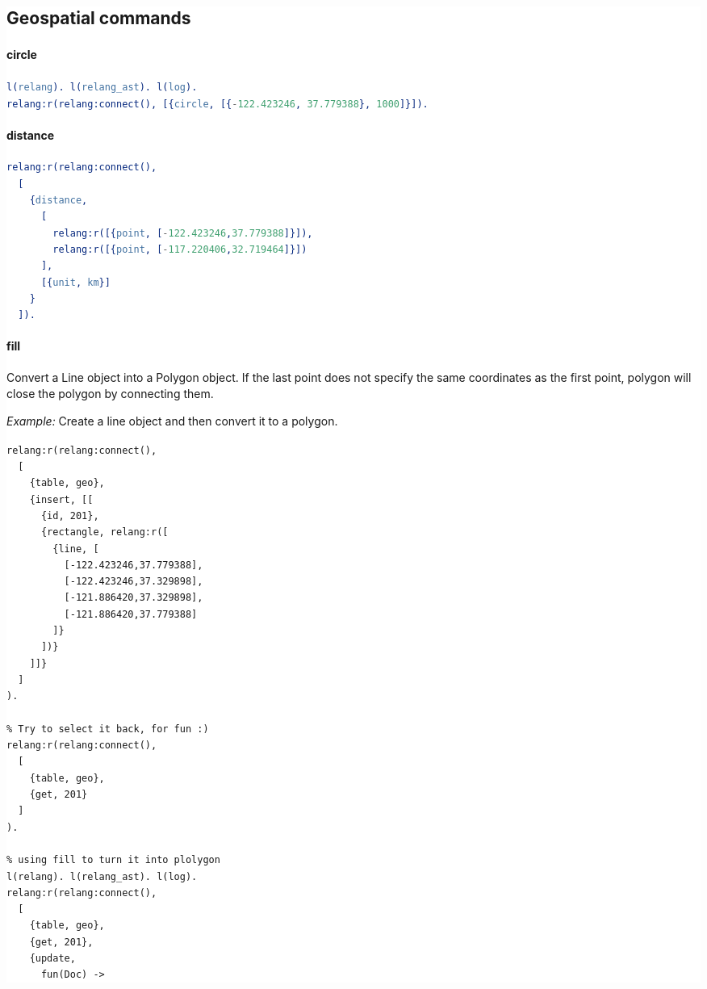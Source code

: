 ## Geospatial commands

#### circle

```Erlang
l(relang). l(relang_ast). l(log).
relang:r(relang:connect(), [{circle, [{-122.423246, 37.779388}, 1000]}]).
```

#### distance

```Erlang
relang:r(relang:connect(), 
  [
    {distance, 
      [
        relang:r([{point, [-122.423246,37.779388]}]),
        relang:r([{point, [-117.220406,32.719464]}])
      ],
      [{unit, km}]
    }
  ]).
```

#### fill

Convert a Line object into a Polygon object. If the last point does not
specify the same coordinates as the first point, polygon will close the
polygon by connecting them.

*Example:* Create a line object and then convert it to a polygon.

```
relang:r(relang:connect(),
  [
    {table, geo},
    {insert, [[
      {id, 201},
      {rectangle, relang:r([
        {line, [
          [-122.423246,37.779388],
          [-122.423246,37.329898],
          [-121.886420,37.329898],
          [-121.886420,37.779388]
        ]}
      ])}
    ]]}
  ]
).

% Try to select it back, for fun :)
relang:r(relang:connect(),
  [
    {table, geo},
    {get, 201}
  ]
).

% using fill to turn it into plolygon
l(relang). l(relang_ast). l(log).
relang:r(relang:connect(),
  [
    {table, geo},
    {get, 201},
    {update,
      fun(Doc) ->
```